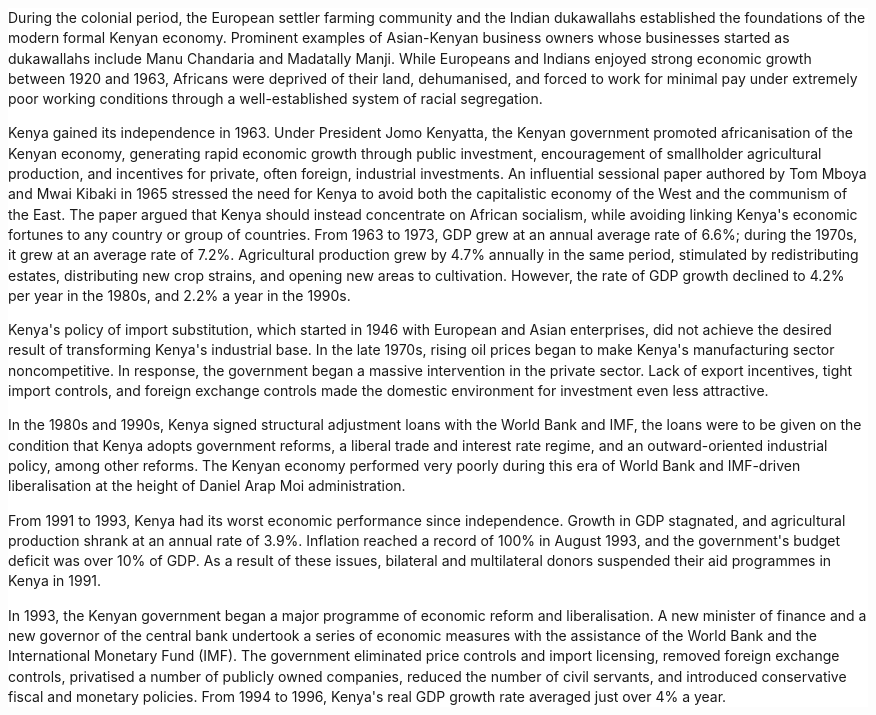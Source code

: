 During the colonial period, the European settler farming community and the
Indian dukawallahs established the foundations of the modern formal Kenyan
economy. Prominent examples of Asian-Kenyan business owners whose businesses
started as dukawallahs include Manu Chandaria and Madatally Manji. While
Europeans and Indians enjoyed strong economic growth between 1920 and 1963,
Africans were deprived of their land, dehumanised, and forced to work for
minimal pay under extremely poor working conditions through a well-established
system of racial segregation.

Kenya gained its independence in 1963. Under President Jomo Kenyatta, the
Kenyan government promoted africanisation of the Kenyan economy, generating
rapid economic growth through public investment, encouragement of smallholder
agricultural production, and incentives for private, often foreign, industrial
investments. An influential sessional paper authored by Tom Mboya and Mwai
Kibaki in 1965 stressed the need for Kenya to avoid both the capitalistic
economy of the West and the communism of the East. The paper argued that Kenya
should instead concentrate on African socialism, while avoiding linking
Kenya's economic fortunes to any country or group of countries. From 1963 to
1973, GDP grew at an annual average rate of 6.6%; during the 1970s, it grew at
an average rate of 7.2%. Agricultural production grew by 4.7% annually in the
same period, stimulated by redistributing estates, distributing new crop
strains, and opening new areas to cultivation. However, the rate of GDP growth
declined to 4.2% per year in the 1980s, and 2.2% a year in the 1990s.

Kenya's policy of import substitution, which started in 1946 with European and
Asian enterprises, did not achieve the desired result of transforming Kenya's
industrial base. In the late 1970s, rising oil prices began to make Kenya's
manufacturing sector noncompetitive. In response, the government began a
massive intervention in the private sector. Lack of export incentives, tight
import controls, and foreign exchange controls made the domestic environment
for investment even less attractive.

In the 1980s and 1990s, Kenya signed structural adjustment loans with the
World Bank and IMF, the loans were to be given on the condition that Kenya
adopts government reforms, a liberal trade and interest rate regime, and an
outward-oriented industrial policy, among other reforms. The Kenyan economy
performed very poorly during this era of World Bank and IMF-driven
liberalisation at the height of Daniel Arap Moi administration.

From 1991 to 1993, Kenya had its worst economic performance since
independence. Growth in GDP stagnated, and agricultural production shrank at
an annual rate of 3.9%. Inflation reached a record of 100% in August 1993, and
the government's budget deficit was over 10% of GDP. As a result of these
issues, bilateral and multilateral donors suspended their aid programmes in
Kenya in 1991.

In 1993, the Kenyan government began a major programme of economic reform and
liberalisation. A new minister of finance and a new governor of the central
bank undertook a series of economic measures with the assistance of the World
Bank and the International Monetary Fund (IMF). The government eliminated
price controls and import licensing, removed foreign exchange controls,
privatised a number of publicly owned companies, reduced the number of civil
servants, and introduced conservative fiscal and monetary policies. From 1994
to 1996, Kenya's real GDP growth rate averaged just over 4% a year.
